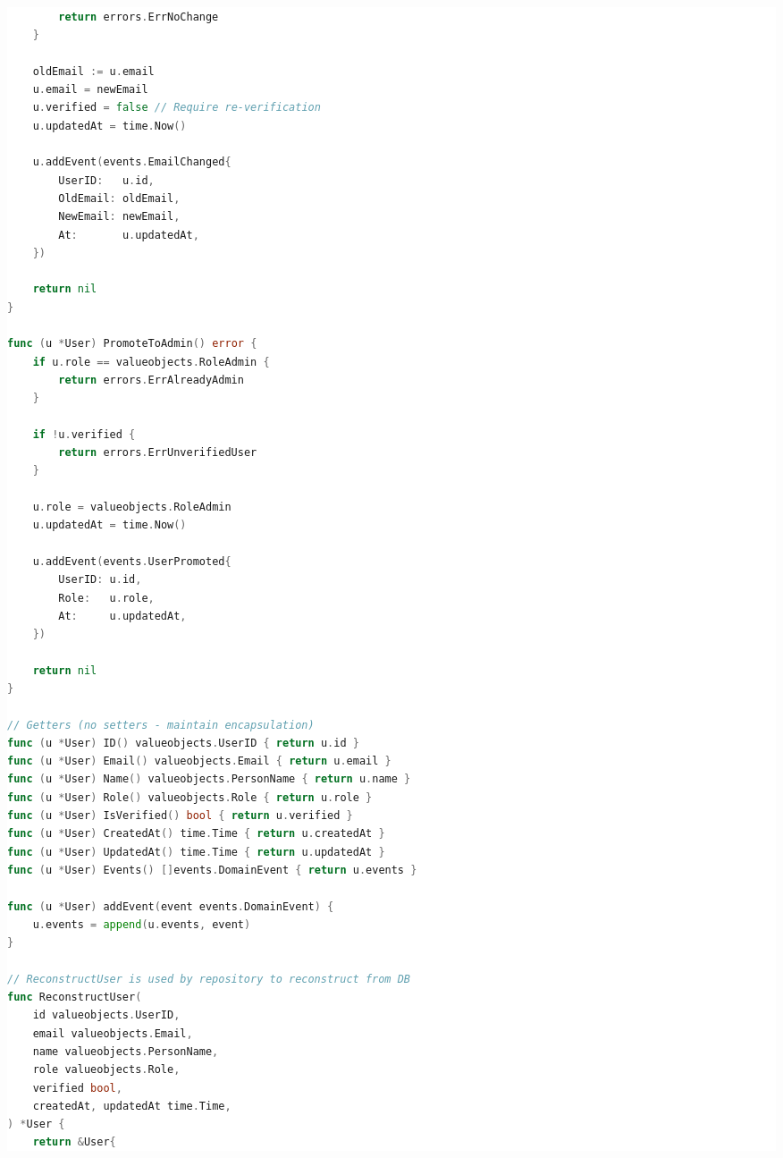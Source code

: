 ```go
        return errors.ErrNoChange
    }

    oldEmail := u.email
    u.email = newEmail
    u.verified = false // Require re-verification
    u.updatedAt = time.Now()

    u.addEvent(events.EmailChanged{
        UserID:   u.id,
        OldEmail: oldEmail,
        NewEmail: newEmail,
        At:       u.updatedAt,
    })

    return nil
}

func (u *User) PromoteToAdmin() error {
    if u.role == valueobjects.RoleAdmin {
        return errors.ErrAlreadyAdmin
    }

    if !u.verified {
        return errors.ErrUnverifiedUser
    }

    u.role = valueobjects.RoleAdmin
    u.updatedAt = time.Now()

    u.addEvent(events.UserPromoted{
        UserID: u.id,
        Role:   u.role,
        At:     u.updatedAt,
    })

    return nil
}

// Getters (no setters - maintain encapsulation)
func (u *User) ID() valueobjects.UserID { return u.id }
func (u *User) Email() valueobjects.Email { return u.email }
func (u *User) Name() valueobjects.PersonName { return u.name }
func (u *User) Role() valueobjects.Role { return u.role }
func (u *User) IsVerified() bool { return u.verified }
func (u *User) CreatedAt() time.Time { return u.createdAt }
func (u *User) UpdatedAt() time.Time { return u.updatedAt }
func (u *User) Events() []events.DomainEvent { return u.events }

func (u *User) addEvent(event events.DomainEvent) {
    u.events = append(u.events, event)
}

// ReconstructUser is used by repository to reconstruct from DB
func ReconstructUser(
    id valueobjects.UserID,
    email valueobjects.Email,
    name valueobjects.PersonName,
    role valueobjects.Role,
    verified bool,
    createdAt, updatedAt time.Time,
) *User {
    return &User{
```